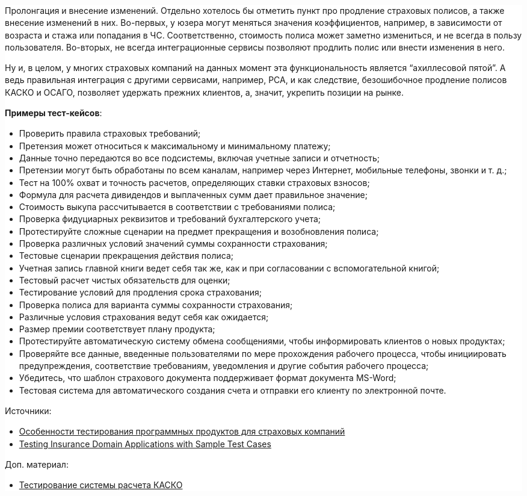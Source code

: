 Пролонгация и внесение изменений. Отдельно хотелось бы отметить пункт про продление страховых полисов, а также внесение изменений в них. Во-первых, у юзера могут меняться значения коэффициентов, например, в зависимости от возраста и стажа или попадания в ЧС. Соответственно, стоимость полиса может заметно измениться, и не всегда в пользу пользователя. Во-вторых, не всегда интеграционные сервисы позволяют продлить полис или внести изменения в него.

Ну и, в целом, у многих страховых компаний на данных момент эта функциональность является “ахиллесовой пятой”. А ведь правильная интеграция с другими сервисами, например, РСА, и как следствие, безошибочное продление полисов КАСКО и ОСАГО, позволяет удержать прежних клиентов, а, значит, укрепить позиции на рынке.

**Примеры тест-кейсов**:

* Проверить правила страховых требований;
* Претензия может относиться к максимальному и минимальному платежу;
* Данные точно передаются во все подсистемы, включая учетные записи и отчетность;
* Претензии могут быть обработаны по всем каналам, например через Интернет, мобильные телефоны, звонки и т. д.;
* Тест на 100% охват и точность расчетов, определяющих ставки страховых взносов;
* Формула для расчета дивидендов и выплаченных сумм дает правильное значение;
* Стоимость выкупа рассчитывается в соответствии с требованиями полиса;
* Проверка фидуциарных реквизитов и требований бухгалтерского учета;
* Протестируйте сложные сценарии на предмет прекращения и возобновления полиса;
* Проверка различных условий значений суммы сохранности страхования;
* Тестовые сценарии прекращения действия полиса;
* Учетная запись главной книги ведет себя так же, как и при согласовании с вспомогательной книгой;
* Тестовый расчет чистых обязательств для оценки;
* Тестирование условий для продления срока страхования;
* Проверка полиса для варианта суммы сохранности страхования;
* Различные условия страхования ведут себя как ожидается;
* Размер премии соответствует плану продукта;
* Протестируйте автоматическую систему обмена сообщениями, чтобы информировать клиентов о новых продуктах;
* Проверяйте все данные, введенные пользователями по мере прохождения рабочего процесса, чтобы инициировать предупреждения, соответствие требованиям, уведомления и другие события рабочего процесса;
* Убедитесь, что шаблон страхового документа поддерживает формат документа MS-Word;
* Тестовая система для автоматического создания счета и отправки его клиенту по электронной почте.

Источники:

* [Особенности тестирования программных продуктов для страховых компаний](https://quality-lab.ru/blog/%D0%BE%D1%81%D0%BE%D0%B1%D0%B5%D0%BD%D0%BD%D0%BE%D1%81%D1%82%D0%B8-%D1%82%D0%B5%D1%81%D1%82%D0%B8%D1%80%D0%BE%D0%B2%D0%B0%D0%BD%D0%B8%D1%8F-%D0%BF%D1%80%D0%BE%D0%B3%D1%80%D0%B0%D0%BC%D0%BC%D0%BD%D1%8B/)
* [Testing Insurance Domain Applications with Sample Test Cases](https://www.guru99.com/testing-insurance-applications-with-sample-testcases.html)

Доп. материал:

* [Тестирование системы расчета КАСКО](https://quality-lab.ru/blog/casco-insurance-testing/)
